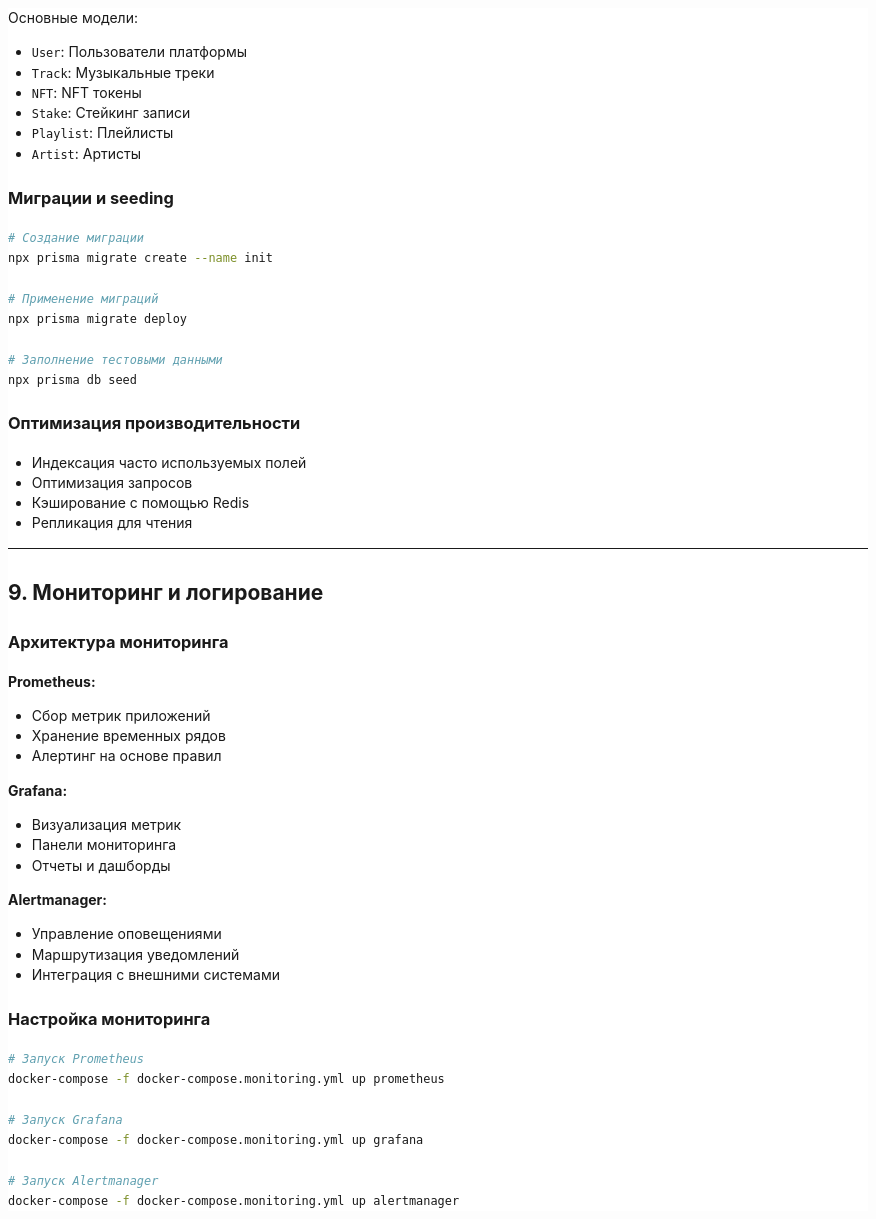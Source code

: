 Основные модели:
- `User`: Пользователи платформы
- `Track`: Музыкальные треки
- `NFT`: NFT токены
- `Stake`: Стейкинг записи
- `Playlist`: Плейлисты
- `Artist`: Артисты

### Миграции и seeding

```bash
# Создание миграции
npx prisma migrate create --name init

# Применение миграций
npx prisma migrate deploy

# Заполнение тестовыми данными
npx prisma db seed
```

### Оптимизация производительности

- Индексация часто используемых полей
- Оптимизация запросов
- Кэширование с помощью Redis
- Репликация для чтения

---

## 9. Мониторинг и логирование

### Архитектура мониторинга

**Prometheus:**
- Сбор метрик приложений
- Хранение временных рядов
- Алертинг на основе правил

**Grafana:**
- Визуализация метрик
- Панели мониторинга
- Отчеты и дашборды

**Alertmanager:**
- Управление оповещениями
- Маршрутизация уведомлений
- Интеграция с внешними системами

### Настройка мониторинга

```bash
# Запуск Prometheus
docker-compose -f docker-compose.monitoring.yml up prometheus

# Запуск Grafana
docker-compose -f docker-compose.monitoring.yml up grafana

# Запуск Alertmanager
docker-compose -f docker-compose.monitoring.yml up alertmanager
```

